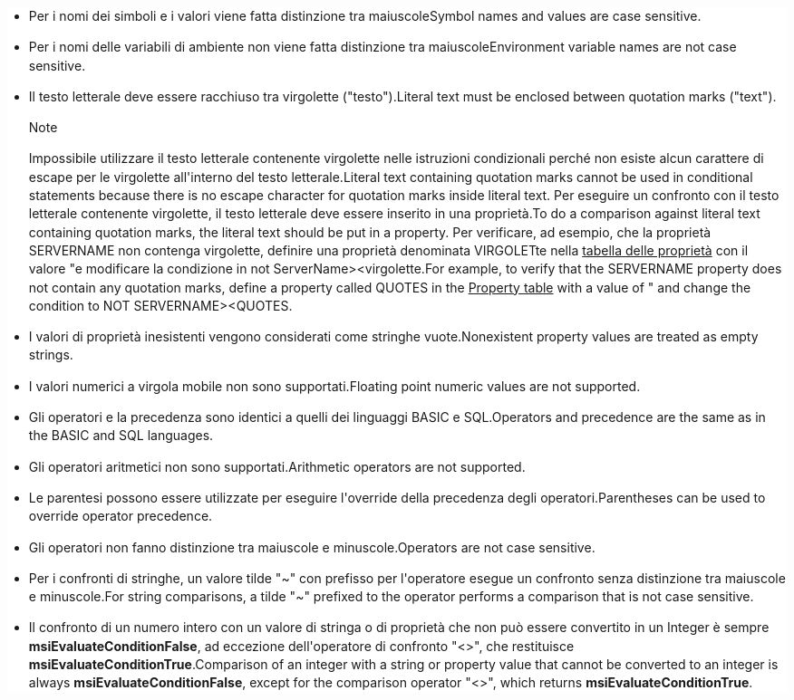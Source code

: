 

 

-   <span data-ttu-id="a3cff-124">Per i nomi dei simboli e i valori viene fatta distinzione tra maiuscole</span><span class="sxs-lookup"><span data-stu-id="a3cff-124">Symbol names and values are case sensitive.</span></span>
-   <span data-ttu-id="a3cff-125">Per i nomi delle variabili di ambiente non viene fatta distinzione tra maiuscole</span><span class="sxs-lookup"><span data-stu-id="a3cff-125">Environment variable names are not case sensitive.</span></span>
-   <span data-ttu-id="a3cff-126">Il testo letterale deve essere racchiuso tra virgolette ("testo").</span><span class="sxs-lookup"><span data-stu-id="a3cff-126">Literal text must be enclosed between quotation marks ("text").</span></span>
    > [!Note]  
    > <span data-ttu-id="a3cff-127">Impossibile utilizzare il testo letterale contenente virgolette nelle istruzioni condizionali perché non esiste alcun carattere di escape per le virgolette all'interno del testo letterale.</span><span class="sxs-lookup"><span data-stu-id="a3cff-127">Literal text containing quotation marks cannot be used in conditional statements because there is no escape character for quotation marks inside literal text.</span></span> <span data-ttu-id="a3cff-128">Per eseguire un confronto con il testo letterale contenente virgolette, il testo letterale deve essere inserito in una proprietà.</span><span class="sxs-lookup"><span data-stu-id="a3cff-128">To do a comparison against literal text containing quotation marks, the literal text should be put in a property.</span></span> <span data-ttu-id="a3cff-129">Per verificare, ad esempio, che la proprietà SERVERNAME non contenga virgolette, definire una proprietà denominata VIRGOLETte nella [tabella delle proprietà](property-table.md) con il valore "e modificare la condizione in not ServerName><virgolette.</span><span class="sxs-lookup"><span data-stu-id="a3cff-129">For example, to verify that the SERVERNAME property does not contain any quotation marks, define a property called QUOTES in the [Property table](property-table.md) with a value of " and change the condition to NOT SERVERNAME><QUOTES.</span></span>

     

-   <span data-ttu-id="a3cff-130">I valori di proprietà inesistenti vengono considerati come stringhe vuote.</span><span class="sxs-lookup"><span data-stu-id="a3cff-130">Nonexistent property values are treated as empty strings.</span></span>
-   <span data-ttu-id="a3cff-131">I valori numerici a virgola mobile non sono supportati.</span><span class="sxs-lookup"><span data-stu-id="a3cff-131">Floating point numeric values are not supported.</span></span>
-   <span data-ttu-id="a3cff-132">Gli operatori e la precedenza sono identici a quelli dei linguaggi BASIC e SQL.</span><span class="sxs-lookup"><span data-stu-id="a3cff-132">Operators and precedence are the same as in the BASIC and SQL languages.</span></span>
-   <span data-ttu-id="a3cff-133">Gli operatori aritmetici non sono supportati.</span><span class="sxs-lookup"><span data-stu-id="a3cff-133">Arithmetic operators are not supported.</span></span>
-   <span data-ttu-id="a3cff-134">Le parentesi possono essere utilizzate per eseguire l'override della precedenza degli operatori.</span><span class="sxs-lookup"><span data-stu-id="a3cff-134">Parentheses can be used to override operator precedence.</span></span>
-   <span data-ttu-id="a3cff-135">Gli operatori non fanno distinzione tra maiuscole e minuscole.</span><span class="sxs-lookup"><span data-stu-id="a3cff-135">Operators are not case sensitive.</span></span>
-   <span data-ttu-id="a3cff-136">Per i confronti di stringhe, un valore tilde "~" con prefisso per l'operatore esegue un confronto senza distinzione tra maiuscole e minuscole.</span><span class="sxs-lookup"><span data-stu-id="a3cff-136">For string comparisons, a tilde "~" prefixed to the operator performs a comparison that is not case sensitive.</span></span>
-   <span data-ttu-id="a3cff-137">Il confronto di un numero intero con un valore di stringa o di proprietà che non può essere convertito in un Integer è sempre **msiEvaluateConditionFalse**, ad eccezione dell'operatore di confronto "<>", che restituisce **msiEvaluateConditionTrue**.</span><span class="sxs-lookup"><span data-stu-id="a3cff-137">Comparison of an integer with a string or property value that cannot be converted to an integer is always **msiEvaluateConditionFalse**, except for the comparison operator "<>", which returns **msiEvaluateConditionTrue**.</span></span>
